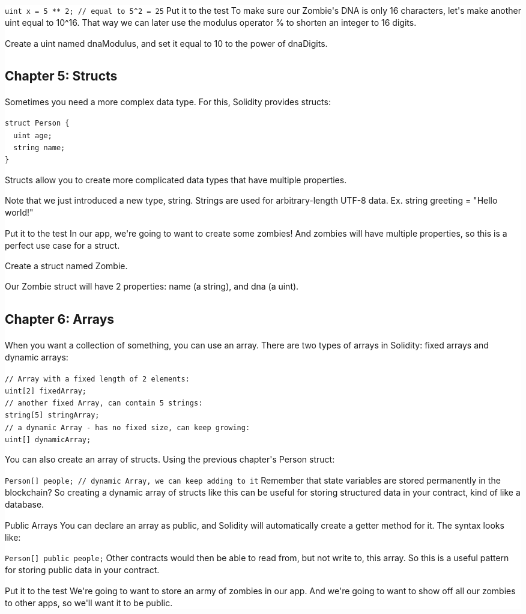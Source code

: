 `uint x = 5 ** 2; // equal to 5^2 = 25`
Put it to the test
To make sure our Zombie's DNA is only 16 characters, let's make another uint equal to 10^16. That way we can later use the modulus operator % to shorten an integer to 16 digits.

Create a uint named dnaModulus, and set it equal to 10 to the power of dnaDigits.

## Chapter 5: Structs
Sometimes you need a more complex data type. For this, Solidity provides structs:
```
struct Person {
  uint age;
  string name;
}
```
Structs allow you to create more complicated data types that have multiple properties.

Note that we just introduced a new type, string. Strings are used for arbitrary-length UTF-8 data. Ex. string greeting = "Hello world!"

Put it to the test
In our app, we're going to want to create some zombies! And zombies will have multiple properties, so this is a perfect use case for a struct.

Create a struct named Zombie.

Our Zombie struct will have 2 properties: name (a string), and dna (a uint).

## Chapter 6: Arrays
When you want a collection of something, you can use an array. There are two types of arrays in Solidity: fixed arrays and dynamic arrays:
```
// Array with a fixed length of 2 elements:
uint[2] fixedArray;
// another fixed Array, can contain 5 strings:
string[5] stringArray;
// a dynamic Array - has no fixed size, can keep growing:
uint[] dynamicArray;
```
You can also create an array of structs. Using the previous chapter's Person struct:

`Person[] people; // dynamic Array, we can keep adding to it`
Remember that state variables are stored permanently in the blockchain? So creating a dynamic array of structs like this can be useful for storing structured data in your contract, kind of like a database.

Public Arrays
You can declare an array as public, and Solidity will automatically create a getter method for it. The syntax looks like:

`Person[] public people;`
Other contracts would then be able to read from, but not write to, this array. So this is a useful pattern for storing public data in your contract.

Put it to the test
We're going to want to store an army of zombies in our app. And we're going to want to show off all our zombies to other apps, so we'll want it to be public.
